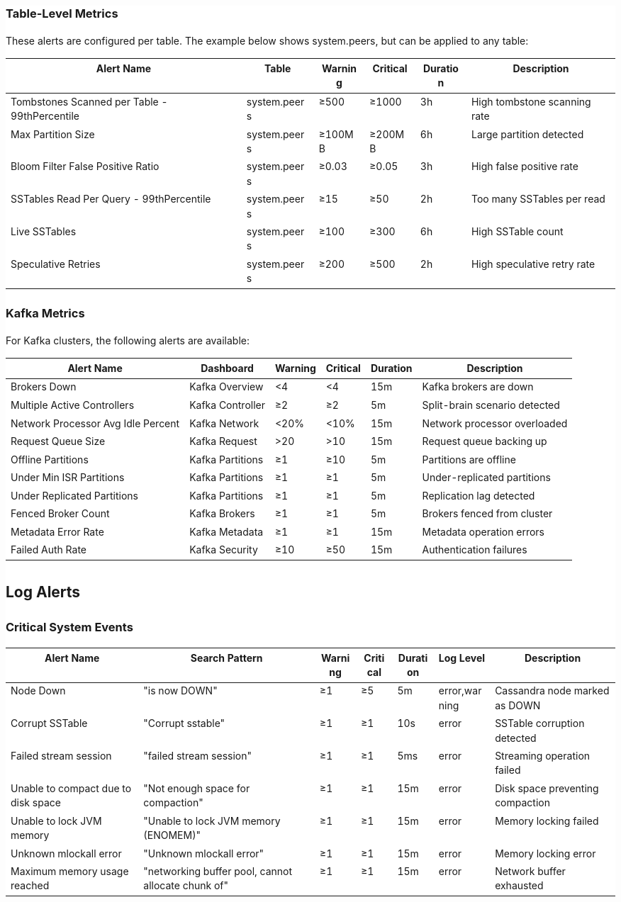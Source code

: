 ### Table-Level Metrics

These alerts are configured per table. The example below shows system.peers, but can be applied to any table:

| Alert Name | Table | Warning | Critical | Duration | Description |
|------------|-------|---------|----------|----------|-------------|
| Tombstones Scanned per Table - 99thPercentile | system.peers | ≥500 | ≥1000 | 3h | High tombstone scanning rate |
| Max Partition Size | system.peers | ≥100MB | ≥200MB | 6h | Large partition detected |
| Bloom Filter False Positive Ratio | system.peers | ≥0.03 | ≥0.05 | 3h | High false positive rate |
| SSTables Read Per Query - 99thPercentile | system.peers | ≥15 | ≥50 | 2h | Too many SSTables per read |
| Live SSTables | system.peers | ≥100 | ≥300 | 6h | High SSTable count |
| Speculative Retries | system.peers | ≥200 | ≥500 | 2h | High speculative retry rate |

### Kafka Metrics

For Kafka clusters, the following alerts are available:

| Alert Name | Dashboard | Warning | Critical | Duration | Description |
|------------|-----------|---------|----------|----------|-------------|
| Brokers Down | Kafka Overview | <4 | <4 | 15m | Kafka brokers are down |
| Multiple Active Controllers | Kafka Controller | ≥2 | ≥2 | 5m | Split-brain scenario detected |
| Network Processor Avg Idle Percent | Kafka Network | <20% | <10% | 15m | Network processor overloaded |
| Request Queue Size | Kafka Request | >20 | >10 | 15m | Request queue backing up |
| Offline Partitions | Kafka Partitions | ≥1 | ≥10 | 5m | Partitions are offline |
| Under Min ISR Partitions | Kafka Partitions | ≥1 | ≥1 | 5m | Under-replicated partitions |
| Under Replicated Partitions | Kafka Partitions | ≥1 | ≥1 | 5m | Replication lag detected |
| Fenced Broker Count | Kafka Brokers | ≥1 | ≥1 | 5m | Brokers fenced from cluster |
| Metadata Error Rate | Kafka Metadata | ≥1 | ≥1 | 15m | Metadata operation errors |
| Failed Auth Rate | Kafka Security | ≥10 | ≥50 | 15m | Authentication failures |

## Log Alerts

### Critical System Events

| Alert Name | Search Pattern | Warning | Critical | Duration | Log Level | Description |
|------------|----------------|---------|----------|----------|-----------|-------------|
| Node Down | "is now DOWN" | ≥1 | ≥5 | 5m | error,warning | Cassandra node marked as DOWN |
| Corrupt SSTable | "Corrupt sstable" | ≥1 | ≥1 | 10s | error | SSTable corruption detected |
| Failed stream session | "failed stream session" | ≥1 | ≥1 | 5ms | error | Streaming operation failed |
| Unable to compact due to disk space | "Not enough space for compaction" | ≥1 | ≥1 | 15m | error | Disk space preventing compaction |
| Unable to lock JVM memory | "Unable to lock JVM memory (ENOMEM)" | ≥1 | ≥1 | 15m | error | Memory locking failed |
| Unknown mlockall error | "Unknown mlockall error" | ≥1 | ≥1 | 15m | error | Memory locking error |
| Maximum memory usage reached | "networking buffer pool, cannot allocate chunk of" | ≥1 | ≥1 | 15m | error | Network buffer exhausted |
